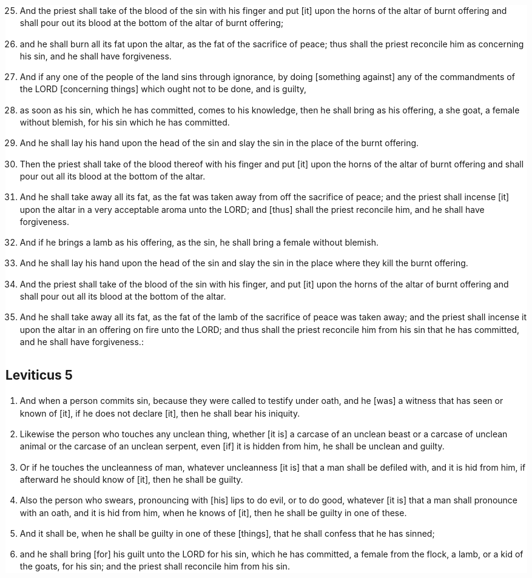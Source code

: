 25. And the priest shall take of the blood of the sin with his finger and put [it] upon the horns of the altar of burnt offering and shall pour out its blood at the bottom of the altar of burnt offering;

26. and he shall burn all its fat upon the altar, as the fat of the sacrifice of peace; thus shall the priest reconcile him as concerning his sin, and he shall have forgiveness.

27. And if any one of the people of the land sins through ignorance, by doing [something against] any of the commandments of the LORD [concerning things] which ought not to be done, and is guilty,

28. as soon as his sin, which he has committed, comes to his knowledge, then he shall bring as his offering, a she goat, a female without blemish, for his sin which he has committed.

29. And he shall lay his hand upon the head of the sin and slay the sin in the place of the burnt offering.

30. Then the priest shall take of the blood thereof with his finger and put [it] upon the horns of the altar of burnt offering and shall pour out all its blood at the bottom of the altar.

31. And he shall take away all its fat, as the fat was taken away from off the sacrifice of peace; and the priest shall incense [it] upon the altar in a very acceptable aroma unto the LORD; and [thus] shall the priest reconcile him, and he shall have forgiveness.

32. And if he brings a lamb as his offering, as the sin, he shall bring a female without blemish.

33. And he shall lay his hand upon the head of the sin and slay the sin in the place where they kill the burnt offering.

34. And the priest shall take of the blood of the sin with his finger, and put [it] upon the horns of the altar of burnt offering and shall pour out all its blood at the bottom of the altar.

35. And he shall take away all its fat, as the fat of the lamb of the sacrifice of peace was taken away; and the priest shall incense it upon the altar in an offering on fire unto the LORD; and thus shall the priest reconcile him from his sin that he has committed, and he shall have forgiveness.:

## Leviticus 5

1. And when a person commits sin, because they were called to testify under oath, and he [was] a witness that has seen or known of [it], if he does not declare [it], then he shall bear his iniquity.

2. Likewise the person who touches any unclean thing, whether [it is] a carcase of an unclean beast or a carcase of unclean animal or the carcase of an unclean serpent, even [if] it is hidden from him, he shall be unclean and guilty.

3. Or if he touches the uncleanness of man, whatever uncleanness [it is] that a man shall be defiled with, and it is hid from him, if afterward he should know of [it], then he shall be guilty.

4. Also the person who swears, pronouncing with [his] lips to do evil, or to do good, whatever [it is] that a man shall pronounce with an oath, and it is hid from him, when he knows of [it], then he shall be guilty in one of these.

5. And it shall be, when he shall be guilty in one of these [things], that he shall confess that he has sinned;

6. and he shall bring [for] his guilt unto the LORD for his sin, which he has committed, a female from the flock, a lamb, or a kid of the goats, for his sin; and the priest shall reconcile him from his sin.
